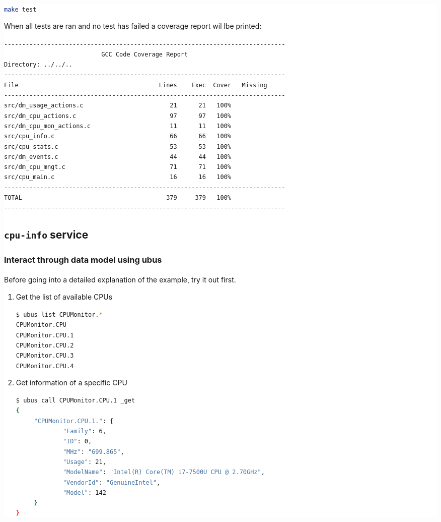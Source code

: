 ```bash
make test
```

When all tests are ran and no test has failed a coverage report wil lbe printed:

```
------------------------------------------------------------------------------
                           GCC Code Coverage Report
Directory: ../../..
------------------------------------------------------------------------------
File                                       Lines    Exec  Cover   Missing
------------------------------------------------------------------------------
src/dm_usage_actions.c                        21      21   100%
src/dm_cpu_actions.c                          97      97   100%
src/dm_cpu_mon_actions.c                      11      11   100%
src/cpu_info.c                                66      66   100%
src/cpu_stats.c                               53      53   100%
src/dm_events.c                               44      44   100%
src/dm_cpu_mngt.c                             71      71   100%
src/cpu_main.c                                16      16   100%
------------------------------------------------------------------------------
TOTAL                                        379     379   100%
------------------------------------------------------------------------------
```

## `cpu-info` service

### Interact through data model using ubus

Before going into a detailed explanation of the example, try it out first.

1. Get the list of available CPUs
   ```bash
   $ ubus list CPUMonitor.*
   CPUMonitor.CPU
   CPUMonitor.CPU.1
   CPUMonitor.CPU.2
   CPUMonitor.CPU.3
   CPUMonitor.CPU.4
   ```

1. Get information of a specific CPU
   ```bash
   $ ubus call CPUMonitor.CPU.1 _get
   {
        "CPUMonitor.CPU.1.": {
                "Family": 6,
                "ID": 0,
                "MHz": "699.865",
                "Usage": 21,
                "ModelName": "Intel(R) Core(TM) i7-7500U CPU @ 2.70GHz",
                "VendorId": "GenuineIntel",
                "Model": 142
        }
   }
   ```
